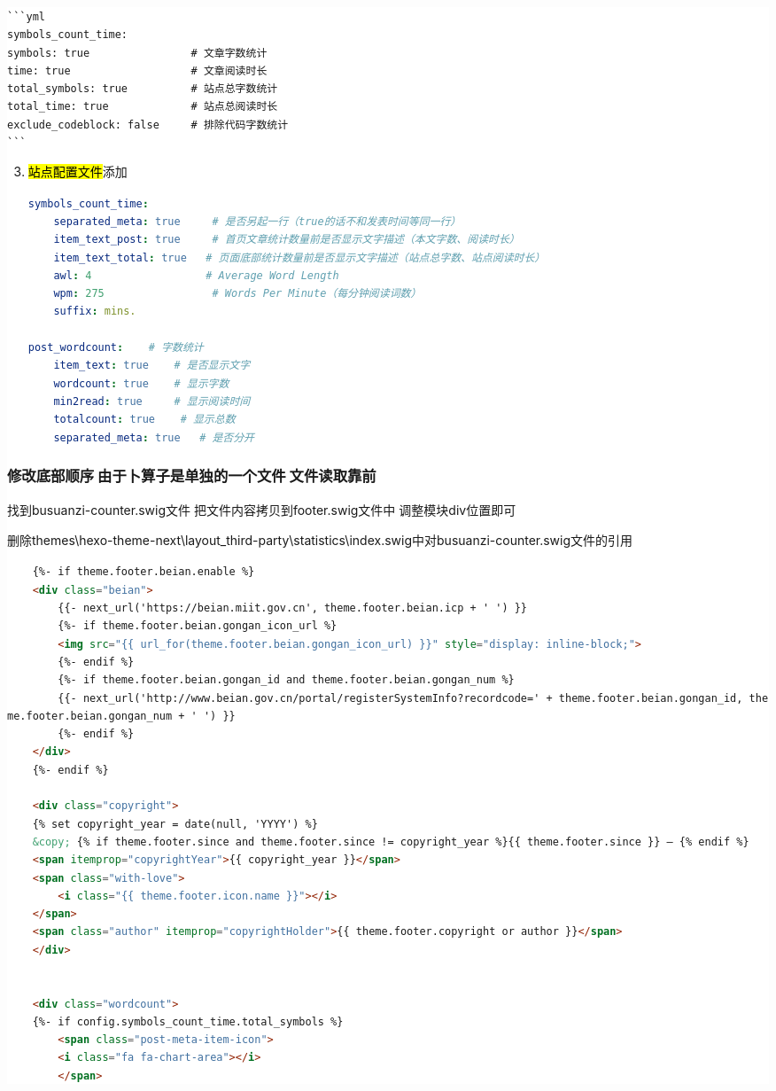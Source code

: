     ```yml
    symbols_count_time:
    symbols: true                # 文章字数统计
    time: true                   # 文章阅读时长
    total_symbols: true          # 站点总字数统计
    total_time: true             # 站点总阅读时长
    exclude_codeblock: false     # 排除代码字数统计
    ```

3. <mark>站点配置文件</mark>添加

    ```yml
    symbols_count_time:
        separated_meta: true     # 是否另起一行（true的话不和发表时间等同一行）
        item_text_post: true     # 首页文章统计数量前是否显示文字描述（本文字数、阅读时长）
        item_text_total: true   # 页面底部统计数量前是否显示文字描述（站点总字数、站点阅读时长）
        awl: 4                  # Average Word Length
        wpm: 275                 # Words Per Minute（每分钟阅读词数）
        suffix: mins.

    post_wordcount:    # 字数统计
        item_text: true    # 是否显示文字
        wordcount: true    # 显示字数
        min2read: true     # 显示阅读时间
        totalcount: true    # 显示总数
        separated_meta: true   # 是否分开
    ```

### 修改底部顺序 由于卜算子是单独的一个文件 文件读取靠前

找到busuanzi-counter.swig文件  把文件内容拷贝到footer.swig文件中  调整模块div位置即可

删除themes\hexo-theme-next\layout\_third-party\statistics\index.swig中对busuanzi-counter.swig文件的引用

```html
    {%- if theme.footer.beian.enable %}
    <div class="beian">
        {{- next_url('https://beian.miit.gov.cn', theme.footer.beian.icp + ' ') }}
        {%- if theme.footer.beian.gongan_icon_url %}
        <img src="{{ url_for(theme.footer.beian.gongan_icon_url) }}" style="display: inline-block;">
        {%- endif %}
        {%- if theme.footer.beian.gongan_id and theme.footer.beian.gongan_num %}
        {{- next_url('http://www.beian.gov.cn/portal/registerSystemInfo?recordcode=' + theme.footer.beian.gongan_id, theme.footer.beian.gongan_num + ' ') }}
        {%- endif %}
    </div>
    {%- endif %}

    <div class="copyright">
    {% set copyright_year = date(null, 'YYYY') %}
    &copy; {% if theme.footer.since and theme.footer.since != copyright_year %}{{ theme.footer.since }} – {% endif %}
    <span itemprop="copyrightYear">{{ copyright_year }}</span>
    <span class="with-love">
        <i class="{{ theme.footer.icon.name }}"></i>
    </span>
    <span class="author" itemprop="copyrightHolder">{{ theme.footer.copyright or author }}</span>
    </div>


    <div class="wordcount">
    {%- if config.symbols_count_time.total_symbols %}
        <span class="post-meta-item-icon">
        <i class="fa fa-chart-area"></i>
        </span>
```